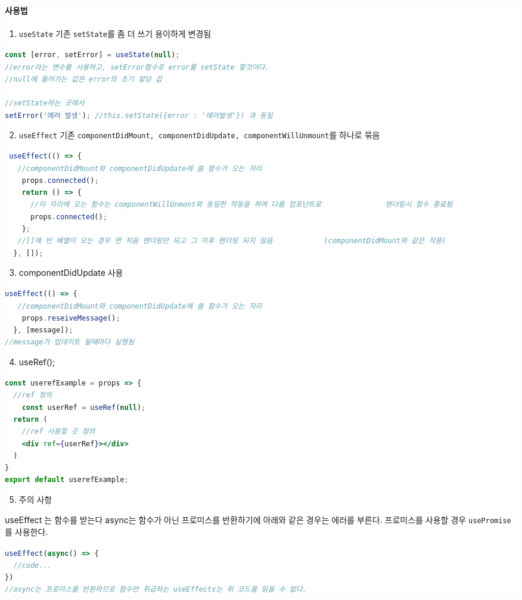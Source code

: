 #### 사용법 

1. `useState` 기존 `setState`를 좀 더 쓰기 용이하게 변경됨

```js
const [error, setError] = useState(null);
//error라는 변수를 사용하고, setError함수로 error를 setState 할것이다.
//null에 들어가는 값은 error의 초기 할당 값

//setState하는 곳에서
setError('에러 발생'); //this.setState({error : '에러발생'}) 과 동일
```

2. `useEffect` 기존 `componentDidMount, componentDidUpdate, componentWillUnmount`를 하나로 묶음

```js
 useEffect(() => {
   //componentDidMount와 componentDidUpdate에 쓸 함수가 오는 자리
    props.connected();
    return () => {
      //이 자리에 오는 함수는 componentWillUnmont와 동일한 작동을 하여 다름 컴포넌트로 				렌더링시 함수 종료됨
      props.connected();
    };
   //[]에 빈 배열이 오는 경우 맨 처음 렌더링만 되고 그 이후 렌더링 되지 않음 			(componentDidMount와 같은 작용)
  }, []);
```

3. componentDidUpdate 사용

```js
useEffect(() => {
   //componentDidMount와 componentDidUpdate에 쓸 함수가 오는 자리
    props.reseiveMessage();
  }, [message]);
//message가 업데이트 될때마다 실행됨
```

4. useRef();

```jsx
const userefExample = props => {
  //ref 정의
 	const userRef = useRef(null);
  return (
    //ref 사용할 곳 정의
    <div ref={userRef}></div>
  )
}
export default userefExample;
```

5. 주의 사항

 useEffect 는 함수를 받는다 async는 함수가 아닌 프로미스를 반환하기에 아래와 같은 경우는 에러를 부른다. 프로미스를 사용할 경우 `usePromise`를 사용한다.

```js
useEffect(async() => {
  //code...
})
//async는 프로미스를 반환하므로 함수만 취급하는 useEffects는 위 코드를 읽을 수 없다.
```
